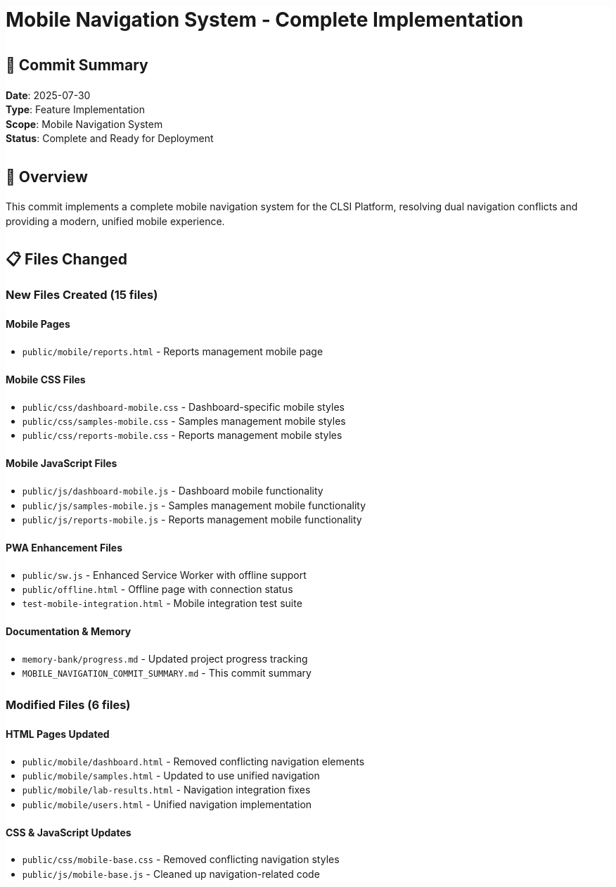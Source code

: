 # Mobile Navigation System - Complete Implementation

## 📱 Commit Summary

**Date**: 2025-07-30  
**Type**: Feature Implementation  
**Scope**: Mobile Navigation System  
**Status**: Complete and Ready for Deployment

## 🎯 Overview

This commit implements a complete mobile navigation system for the CLSI Platform, resolving dual navigation conflicts and providing a modern, unified mobile experience.

## 📋 Files Changed

### New Files Created (15 files)

#### Mobile Pages
- `public/mobile/reports.html` - Reports management mobile page

#### Mobile CSS Files
- `public/css/dashboard-mobile.css` - Dashboard-specific mobile styles
- `public/css/samples-mobile.css` - Samples management mobile styles  
- `public/css/reports-mobile.css` - Reports management mobile styles

#### Mobile JavaScript Files
- `public/js/dashboard-mobile.js` - Dashboard mobile functionality
- `public/js/samples-mobile.js` - Samples management mobile functionality
- `public/js/reports-mobile.js` - Reports management mobile functionality

#### PWA Enhancement Files
- `public/sw.js` - Enhanced Service Worker with offline support
- `public/offline.html` - Offline page with connection status
- `test-mobile-integration.html` - Mobile integration test suite

#### Documentation & Memory
- `memory-bank/progress.md` - Updated project progress tracking
- `MOBILE_NAVIGATION_COMMIT_SUMMARY.md` - This commit summary

### Modified Files (6 files)

#### HTML Pages Updated
- `public/mobile/dashboard.html` - Removed conflicting navigation elements
- `public/mobile/samples.html` - Updated to use unified navigation
- `public/mobile/lab-results.html` - Navigation integration fixes
- `public/mobile/users.html` - Unified navigation implementation

#### CSS & JavaScript Updates
- `public/css/mobile-base.css` - Removed conflicting navigation styles
- `public/js/mobile-base.js` - Cleaned up navigation-related code
